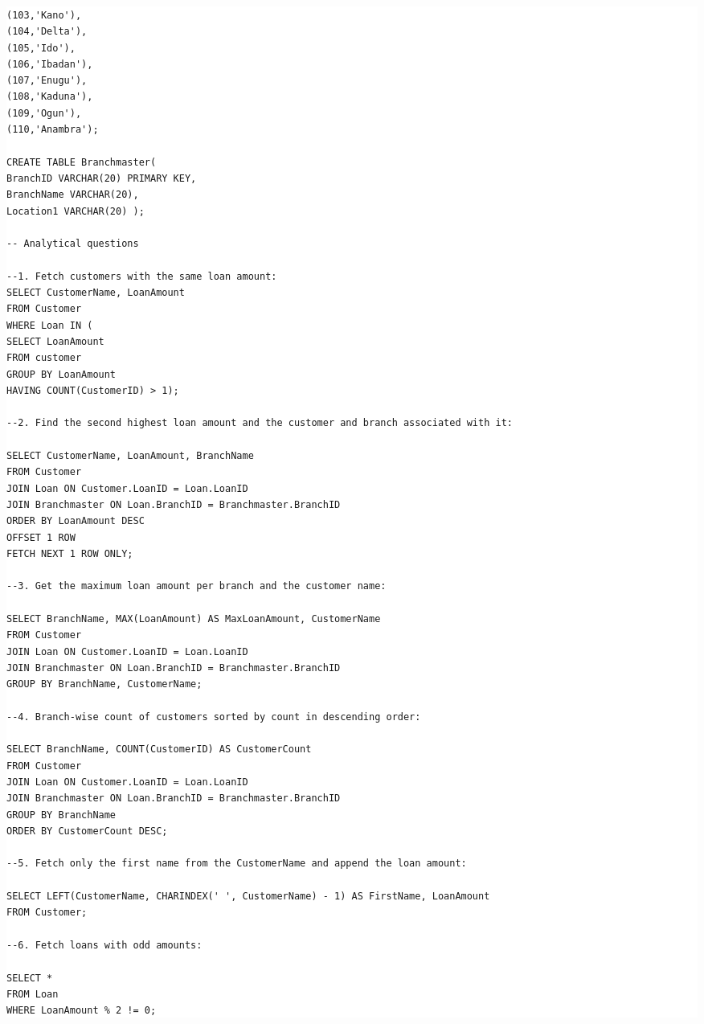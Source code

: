 ```
(103,'Kano'),
(104,'Delta'),
(105,'Ido'),
(106,'Ibadan'),
(107,'Enugu'),
(108,'Kaduna'),
(109,'Ogun'),
(110,'Anambra');

CREATE TABLE Branchmaster(
BranchID VARCHAR(20) PRIMARY KEY,
BranchName VARCHAR(20),
Location1 VARCHAR(20) );

-- Analytical questions

--1. Fetch customers with the same loan amount:
SELECT CustomerName, LoanAmount
FROM Customer
WHERE Loan IN (
SELECT LoanAmount
FROM customer
GROUP BY LoanAmount
HAVING COUNT(CustomerID) > 1);

--2. Find the second highest loan amount and the customer and branch associated with it:

SELECT CustomerName, LoanAmount, BranchName
FROM Customer
JOIN Loan ON Customer.LoanID = Loan.LoanID
JOIN Branchmaster ON Loan.BranchID = Branchmaster.BranchID
ORDER BY LoanAmount DESC
OFFSET 1 ROW
FETCH NEXT 1 ROW ONLY;

--3. Get the maximum loan amount per branch and the customer name:

SELECT BranchName, MAX(LoanAmount) AS MaxLoanAmount, CustomerName
FROM Customer
JOIN Loan ON Customer.LoanID = Loan.LoanID
JOIN Branchmaster ON Loan.BranchID = Branchmaster.BranchID
GROUP BY BranchName, CustomerName;

--4. Branch-wise count of customers sorted by count in descending order:

SELECT BranchName, COUNT(CustomerID) AS CustomerCount
FROM Customer
JOIN Loan ON Customer.LoanID = Loan.LoanID
JOIN Branchmaster ON Loan.BranchID = Branchmaster.BranchID
GROUP BY BranchName
ORDER BY CustomerCount DESC;

--5. Fetch only the first name from the CustomerName and append the loan amount:

SELECT LEFT(CustomerName, CHARINDEX(' ', CustomerName) - 1) AS FirstName, LoanAmount
FROM Customer;

--6. Fetch loans with odd amounts:

SELECT *
FROM Loan
WHERE LoanAmount % 2 != 0;

```
